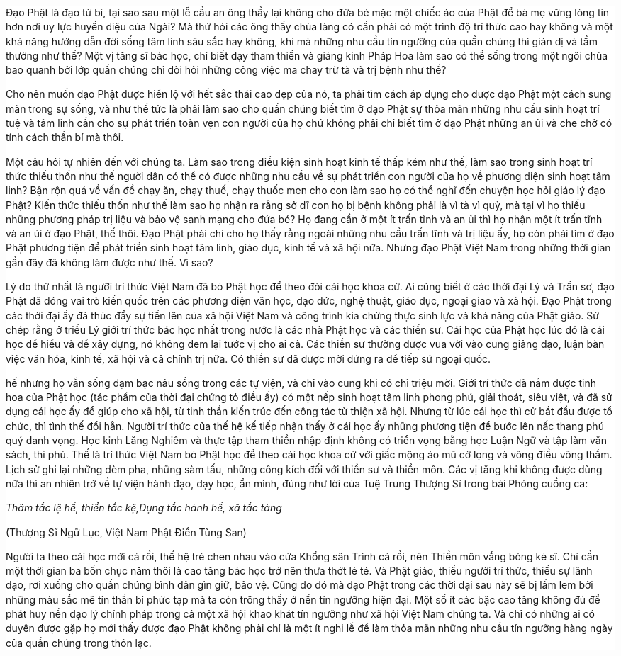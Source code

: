 Đạo Phật là đạo từ bi, tại sao sau một lễ cầu an ông thầy lại không cho đứa bé mặc một chiếc áo của Phật để bà mẹ vững lòng tin hơn nơi uy lực huyền diệu của Ngài? Mà thử hỏi các ông thầy chùa làng có cần phải có một trình độ trí thức cao hay không và một khả năng hướng dẫn đời sống tâm linh sâu sắc hay không, khi mà những nhu cầu tín ngưỡng của quần chúng thì giản dị và tầm thường như thế? Một vị tăng sĩ bác học, chỉ biết dạy tham thiền và giảng kinh Pháp Hoa làm sao có thể sống trong một ngôi chùa bao quanh bởi lớp quần chúng chỉ đòi hỏi những công việc ma chay trừ tà và trị bệnh như thế?

Cho nên muốn đạo Phật được hiển lộ với hết sắc thái cao đẹp của nó, ta phải tìm cách áp dụng cho được đạo Phật một cách sung mãn trong sự sống, và như thế tức là phải làm sao cho quần chúng biết tìm ở đạo Phật sự thỏa mãn những nhu cầu sinh hoạt trí tuệ và tâm linh cần cho sự phát triển toàn vẹn con người của họ chứ không phải chỉ biết tìm ở đạo Phật những an ủi và che chở có tính cách thần bí mà thôi.

Một câu hỏi tự nhiên đến với chúng ta. Làm sao trong điều kiện sinh hoạt kinh tế thấp kém như thế, làm sao trong sinh hoạt trí thức thiếu thốn như thế người dân có thể có được những nhu cầu về sự phát triển con người của họ về phương diện sinh hoạt tâm linh? Bận rộn quá về vấn đề chạy ăn, chạy thuế, chạy thuốc men cho con làm sao họ có thể nghĩ đến chuyện học hỏi giáo lý đạo Phật? Kiến thức thiếu thốn như thế làm sao họ nhận ra rằng sở dĩ con họ bị bệnh không phải là vì tà vì quỷ, mà tại vì họ thiếu những phương pháp trị liệu và bảo vệ sanh mạng cho đứa bé? Họ đang cần ở một ít trấn tĩnh và an ủi thì họ nhận một ít trấn tĩnh và an ủi ở đạo Phật, thế thôi. Đạo Phật phải chỉ cho họ thấy rằng ngoài những nhu cầu trấn tĩnh và trị liệu ấy, họ còn phải tìm ở đạo Phật phương tiện để phát triển sinh hoạt tâm linh, giáo dục, kinh tế và xã hội nữa. Nhưng đạo Phật Việt Nam trong những thời gian gần đây đã không làm được như thế. Vì sao?

Lý do thứ nhất là ngưỡi trí thức Việt Nam đã bỏ Phật học để theo đòi cái học khoa cử. Ai cũng biết ở các thời đại Lý và Trần sơ, đạo Phật đã đóng vai trò kiến quốc trên các phương diện văn học, đạo đức, nghệ thuật, giáo dục, ngoại giao và xã hội. Đạo Phật trong các thời đại ấy đã thúc đẩy sự tiến lên của xã hội Việt Nam và công trình kia chứng thực sinh lực và khả năng của Phật giáo. Sử chép rằng ở triều Lý giới trí thức bác học nhất trong nước là các nhà Phật học và các thiền sư. Cái học của Phật học lúc đó là cái học để hiểu và để xây dựng, nó không đem lại tước vị cho ai cả. Các thiền sư thường được vua vời vào cung giảng đạo, luận bàn việc văn hóa, kinh tế, xã hội và cả chính trị nữa. Có thiền sư đã được mời đứng ra để tiếp sứ ngoại quốc.

hế nhưng họ vẫn sống đạm bạc nâu sồng trong các tự viện, và chỉ vào cung khi có chỉ triệu mời. Giới trí thức đã nắm được tinh hoa của Phật học (tác phẩm của thời đại chứng tỏ điều ấy) có một nếp sinh hoạt tâm linh phong phú, giải thoát, siêu việt, và đã sử dụng cái học ấy để giúp cho xã hội, từ tinh thần kiến trúc đến công tác từ thiện xã hội. Nhưng từ lúc cái học thì cử bắt đầu được tổ chức, thì tình thế đổi hẳn. Người trí thức của thế hệ kế tiếp nhận thấy ở cái học ấy những phương tiện để bước lên nấc thang phú quý danh vọng. Học kinh Lăng Nghiêm và thực tập tham thiền nhập định không có triển vọng bằng học Luận Ngữ và tập làm văn sách, thi phú. Thế là trí thức Việt Nam bỏ Phật học để theo cái học khoa cử với giấc mộng áo mũ cờ lọng và võng điều võng thắm. Lịch sử ghi lại những dèm pha, những sàm tấu, những công kích đối với thiền sư và thiền môn. Các vị tăng khi không được dùng nữa thì an nhiên trở về tự viện hành đạo, dạy học, ẩn mình, đúng như lời của Tuệ Trung Thượng Sĩ trong bài Phóng cuồng ca:

_Thâm tắc lệ hề, thiển tắc kệ,Dụng tắc hành hề, xã tắc tàng_

(Thượng Sĩ Ngữ Lục, Việt Nam Phật Điển Tùng San)

Người ta theo cái học mới cả rồi, thế hệ trẻ chen nhau vào cửa Khổng sân Trình cả rồi, nên Thiền môn vắng bóng kẻ sĩ. Chỉ cần một thời gian ba bốn chục năm thôi là cao tăng bác học trở nên thưa thớt lẻ tẻ. Và Phật giáo, thiếu người trí thức, thiếu sự lãnh đạo, rơi xuống cho quần chúng bình dân gìn giữ, bảo vệ. Cũng do đó mà đạo Phật trong các thời đại sau này sẽ bị lấm lem bởi những màu sắc mê tín thần bí phức tạp mà ta còn trông thấy ở nền tín ngưỡng hiện đại. Một số ít các bậc cao tăng không đủ để phát huy nền đạo lý chính pháp trong cả một xã hội khao khát tín ngưỡng như xã hội Việt Nam chúng ta. Và chỉ có những ai có duyên được gặp họ mới thấy được đạo Phật không phải chỉ là một ít nghi lễ để làm thỏa mãn những nhu cầu tín ngưỡng hàng ngày của quần chúng trong thôn lạc.

